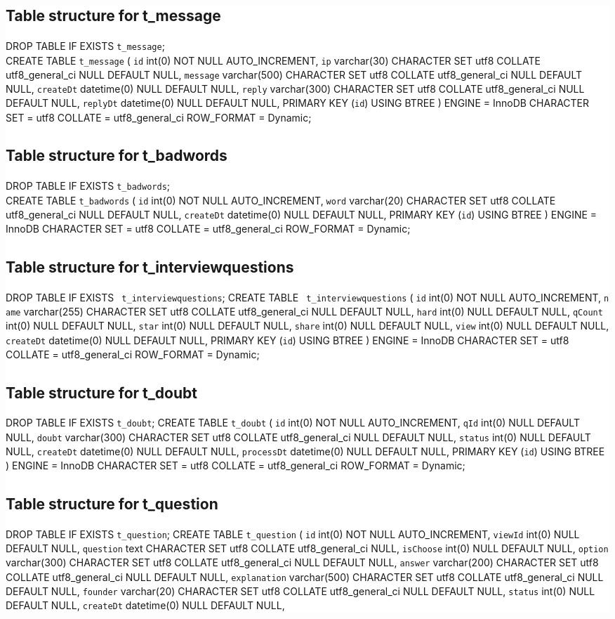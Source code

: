 ## Table structure for t_message
DROP TABLE IF EXISTS `t_message`;<br>
CREATE TABLE `t_message`  (
  `id` int(0) NOT NULL AUTO_INCREMENT,
  `ip` varchar(30) CHARACTER SET utf8 COLLATE utf8_general_ci NULL DEFAULT NULL,
  `message` varchar(500) CHARACTER SET utf8 COLLATE utf8_general_ci NULL DEFAULT NULL,
  `createDt` datetime(0) NULL DEFAULT NULL,
  `reply` varchar(300) CHARACTER SET utf8 COLLATE utf8_general_ci NULL DEFAULT NULL,
  `replyDt` datetime(0) NULL DEFAULT NULL,
  PRIMARY KEY (`id`) USING BTREE
) ENGINE = InnoDB CHARACTER SET = utf8 COLLATE = utf8_general_ci ROW_FORMAT = Dynamic;

## Table structure for t_badwords
DROP TABLE IF EXISTS `t_badwords`;<br>
CREATE TABLE `t_badwords`  (
  `id` int(0) NOT NULL AUTO_INCREMENT,
  `word` varchar(20) CHARACTER SET utf8 COLLATE utf8_general_ci NULL DEFAULT NULL,
  `createDt` datetime(0) NULL DEFAULT NULL,
  PRIMARY KEY (`id`) USING BTREE
) ENGINE = InnoDB CHARACTER SET = utf8 COLLATE = utf8_general_ci ROW_FORMAT = Dynamic;

## Table structure for t_interviewquestions
DROP TABLE IF EXISTS ` t_interviewquestions`;
CREATE TABLE ` t_interviewquestions`  (
  `id` int(0) NOT NULL AUTO_INCREMENT,
  `name` varchar(255) CHARACTER SET utf8 COLLATE utf8_general_ci NULL DEFAULT NULL,
  `hard` int(0) NULL DEFAULT NULL,
  `qCount` int(0) NULL DEFAULT NULL,
  `star` int(0) NULL DEFAULT NULL,
  `share` int(0) NULL DEFAULT NULL,
  `view` int(0) NULL DEFAULT NULL,
  `createDt` datetime(0) NULL DEFAULT NULL,
  PRIMARY KEY (`id`) USING BTREE
) ENGINE = InnoDB CHARACTER SET = utf8 COLLATE = utf8_general_ci ROW_FORMAT = Dynamic;

## Table structure for t_doubt
DROP TABLE IF EXISTS `t_doubt`;
CREATE TABLE `t_doubt`  (
  `id` int(0) NOT NULL AUTO_INCREMENT,
  `qId` int(0) NULL DEFAULT NULL,
  `doubt` varchar(300) CHARACTER SET utf8 COLLATE utf8_general_ci NULL DEFAULT NULL,
  `status` int(0) NULL DEFAULT NULL,
  `createDt` datetime(0) NULL DEFAULT NULL,
  `processDt` datetime(0) NULL DEFAULT NULL,
  PRIMARY KEY (`id`) USING BTREE
) ENGINE = InnoDB CHARACTER SET = utf8 COLLATE = utf8_general_ci ROW_FORMAT = Dynamic;

## Table structure for t_question
DROP TABLE IF EXISTS `t_question`;
CREATE TABLE `t_question`  (
  `id` int(0) NOT NULL AUTO_INCREMENT,
  `viewId` int(0) NULL DEFAULT NULL,
  `question` text CHARACTER SET utf8 COLLATE utf8_general_ci NULL,
  `isChoose` int(0) NULL DEFAULT NULL,
  `option` varchar(300) CHARACTER SET utf8 COLLATE utf8_general_ci NULL DEFAULT NULL,
  `answer` varchar(200) CHARACTER SET utf8 COLLATE utf8_general_ci NULL DEFAULT NULL,
  `explanation` varchar(500) CHARACTER SET utf8 COLLATE utf8_general_ci NULL DEFAULT NULL,
  `founder` varchar(20) CHARACTER SET utf8 COLLATE utf8_general_ci NULL DEFAULT NULL,
  `status` int(0) NULL DEFAULT NULL,
  `createDt` datetime(0) NULL DEFAULT NULL,